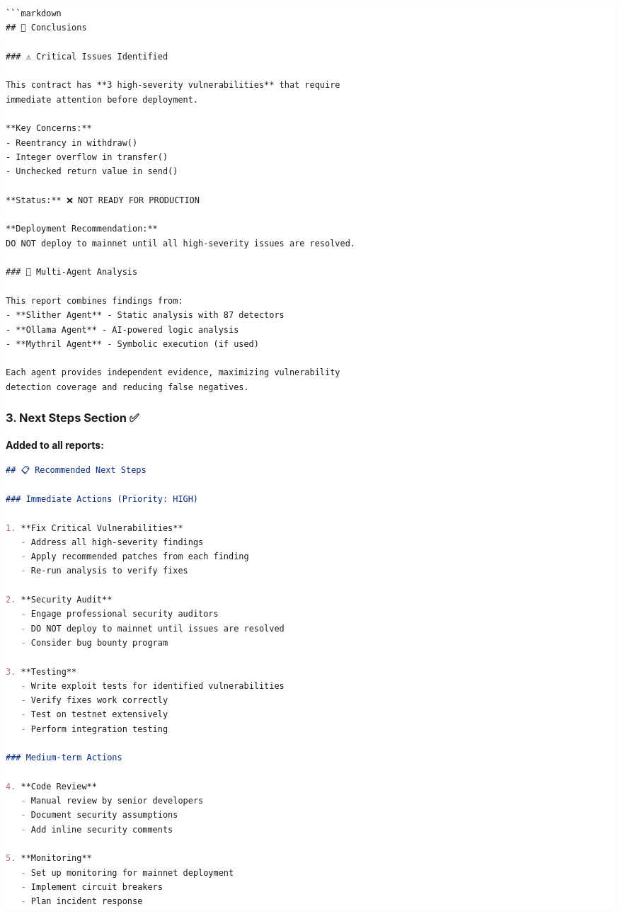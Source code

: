 ```
```markdown
## 🎯 Conclusions

### ⚠️ Critical Issues Identified

This contract has **3 high-severity vulnerabilities** that require
immediate attention before deployment.

**Key Concerns:**
- Reentrancy in withdraw()
- Integer overflow in transfer()
- Unchecked return value in send()

**Status:** ❌ NOT READY FOR PRODUCTION

**Deployment Recommendation:**
DO NOT deploy to mainnet until all high-severity issues are resolved.

### 🤖 Multi-Agent Analysis

This report combines findings from:
- **Slither Agent** - Static analysis with 87 detectors
- **Ollama Agent** - AI-powered logic analysis
- **Mythril Agent** - Symbolic execution (if used)

Each agent provides independent evidence, maximizing vulnerability
detection coverage and reducing false negatives.
```

### 3. Next Steps Section ✅

**Added to all reports:**
```markdown
## 📋 Recommended Next Steps

### Immediate Actions (Priority: HIGH)

1. **Fix Critical Vulnerabilities**
   - Address all high-severity findings
   - Apply recommended patches from each finding
   - Re-run analysis to verify fixes

2. **Security Audit**
   - Engage professional security auditors
   - DO NOT deploy to mainnet until issues are resolved
   - Consider bug bounty program

3. **Testing**
   - Write exploit tests for identified vulnerabilities
   - Verify fixes work correctly
   - Test on testnet extensively
   - Perform integration testing

### Medium-term Actions

4. **Code Review**
   - Manual review by senior developers
   - Document security assumptions
   - Add inline security comments

5. **Monitoring**
   - Set up monitoring for mainnet deployment
   - Implement circuit breakers
   - Plan incident response
```